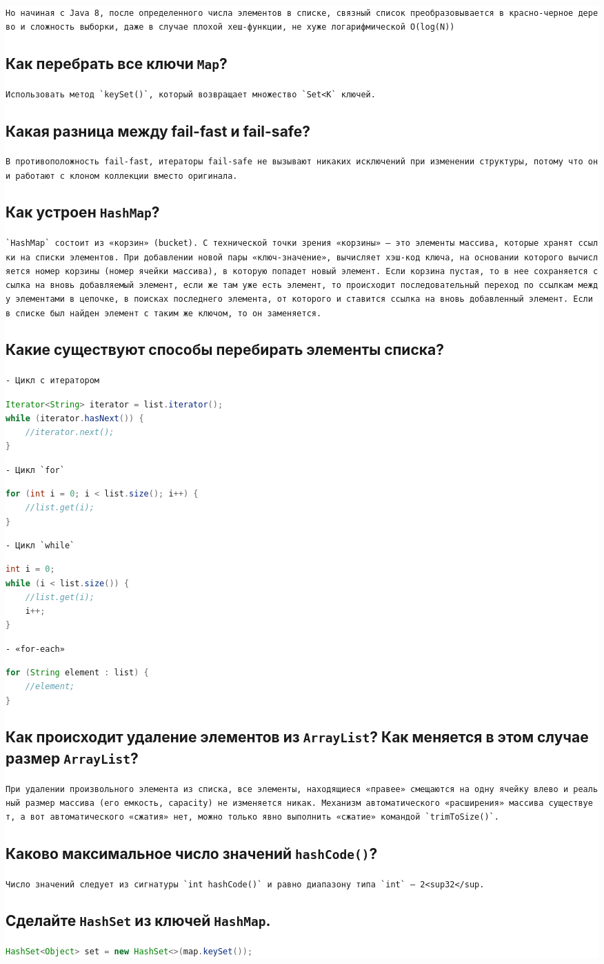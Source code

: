 	Но начиная с Java 8, после определенного числа элементов в списке, связный список преобразовывается в красно-черное дерево и сложность выборки, даже в случае плохой хеш-функции, не хуже логарифмической O(log(N))
## 	Как перебрать все ключи `Map`?
	Использовать метод `keySet()`, который возвращает множество `Set<K` ключей.
## 	Какая разница между fail-fast и fail-safe?
	В противоположность fail-fast, итераторы fail-safe не вызывают никаких исключений при изменении структуры, потому что они работают с клоном коллекции вместо оригинала.
## 	Как устроен `HashMap`?
	`HashMap` состоит из «корзин» (bucket). С технической точки зрения «корзины» — это элементы массива, которые хранят ссылки на списки элементов. При добавлении новой пары «ключ-значение», вычисляет хэш-код ключа, на основании которого вычисляется номер корзины (номер ячейки массива), в которую попадет новый элемент. Если корзина пустая, то в нее сохраняется ссылка на вновь добавляемый элемент, если же там уже есть элемент, то происходит последовательный переход по ссылкам между элементами в цепочке, в поисках последнего элемента, от которого и ставится ссылка на вновь добавленный элемент. Если в списке был найден элемент с таким же ключом, то он заменяется.
## 	Какие существуют способы перебирать элементы списка?
	- Цикл с итератором
```java
Iterator<String> iterator = list.iterator();
while (iterator.hasNext()) {
    //iterator.next();
}
```
	- Цикл `for`
```java
for (int i = 0; i < list.size(); i++) {
    //list.get(i);
}
```
	- Цикл `while`
```java
int i = 0;
while (i < list.size()) {
    //list.get(i);
    i++;
}
```
	- «for-each»
```java
for (String element : list) {
    //element;
}
```
## 	Как происходит удаление элементов из `ArrayList`? Как меняется в этом случае размер `ArrayList`?
	При удалении произвольного элемента из списка, все элементы, находящиеся «правее» смещаются на одну ячейку влево и реальный размер массива (его емкость, capacity) не изменяется никак. Механизм автоматического «расширения» массива существует, а вот автоматического «сжатия» нет, можно только явно выполнить «сжатие» командой `trimToSize()`.
## 	Каково максимальное число значений `hashCode()`?
	Число значений следует из сигнатуры `int hashCode()` и равно диапазону типа `int` — 2<sup32</sup.
## 	Сделайте `HashSet` из ключей `HashMap`.
```java
HashSet<Object> set = new HashSet<>(map.keySet());
```
